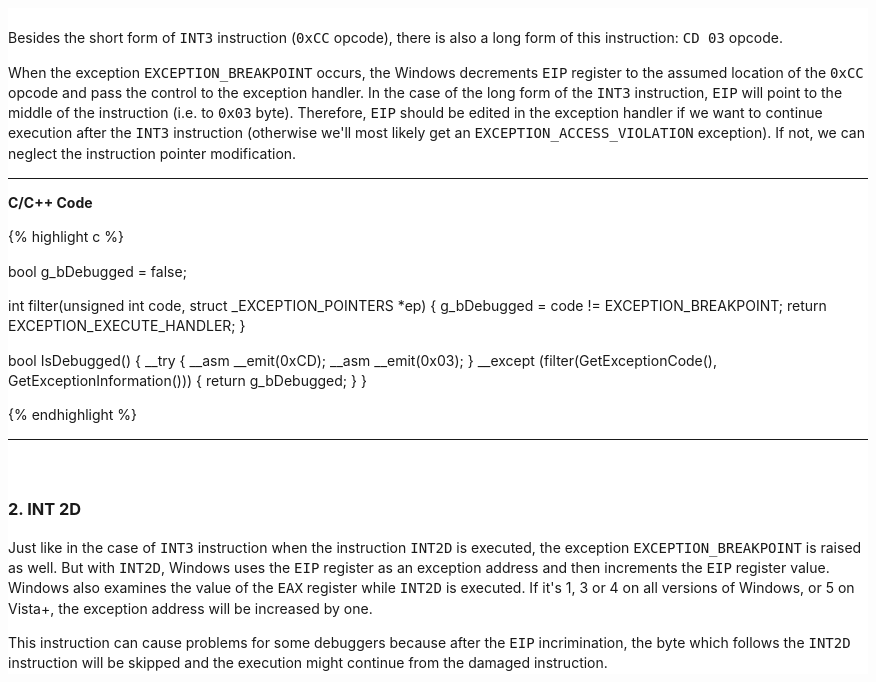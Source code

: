 <br />Besides the short form of <tt>INT3</tt> instruction (<tt>0xCC</tt> opcode), there is also a long form of this instruction: <tt>CD 03</tt> opcode.

When the exception <tt>EXCEPTION_BREAKPOINT</tt> occurs, the Windows decrements <tt>EIP</tt> register to the assumed location of the <tt>0xCC</tt> opcode and pass the control to the exception handler. In the case of the long form of the <tt>INT3</tt> instruction, <tt>EIP</tt> will point to the middle of the instruction (i.e. to <tt>0x03</tt> byte). Therefore, <tt>EIP</tt> should be edited in the exception handler if we want to continue execution after the <tt>INT3</tt> instruction (otherwise we'll most likely get an <tt>EXCEPTION_ACCESS_VIOLATION</tt> exception). If not, we can neglect the instruction pointer modification.

<hr class="space">

<b>C/C++ Code</b>
<p></p>

{% highlight c %}

bool g_bDebugged = false;

int filter(unsigned int code, struct _EXCEPTION_POINTERS *ep)
{
    g_bDebugged = code != EXCEPTION_BREAKPOINT;
    return EXCEPTION_EXECUTE_HANDLER;
}

bool IsDebugged()
{
    __try
    {
        __asm __emit(0xCD);
        __asm __emit(0x03);
    }
    __except (filter(GetExceptionCode(), GetExceptionInformation()))
    {
        return g_bDebugged;
    }
}

{% endhighlight %}


<hr class="space">

<br />
<h3><a class="a-dummy" name="int2d">2. INT 2D</a></h3>
Just like in the case of <tt>INT3</tt> instruction when the instruction <tt>INT2D</tt> is executed, the exception <tt>EXCEPTION_BREAKPOINT</tt> is raised as well. But with <tt>INT2D</tt>, Windows uses the <tt>EIP</tt> register as an exception address and then increments the <tt>EIP</tt> register value. Windows also examines the value of the <tt>EAX</tt> register while <tt>INT2D</tt> is executed. If it's 1, 3 or 4 on all versions of Windows, or 5 on Vista+, the exception address will be increased by one.

This instruction can cause problems for some debuggers because after the <tt>EIP</tt> incrimination, the byte which follows the <tt>INT2D</tt> instruction will be skipped and the execution might continue from the damaged instruction.
